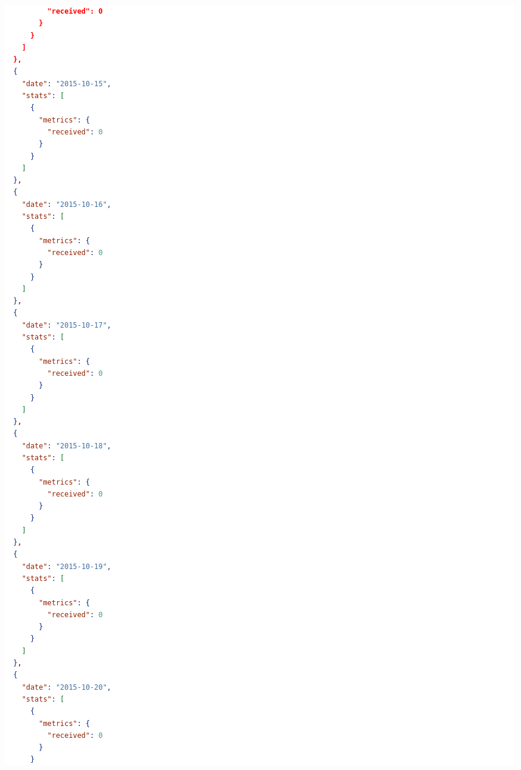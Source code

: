 ```json
          "received": 0
        }
      }
    ]
  },
  {
    "date": "2015-10-15",
    "stats": [
      {
        "metrics": {
          "received": 0
        }
      }
    ]
  },
  {
    "date": "2015-10-16",
    "stats": [
      {
        "metrics": {
          "received": 0
        }
      }
    ]
  },
  {
    "date": "2015-10-17",
    "stats": [
      {
        "metrics": {
          "received": 0
        }
      }
    ]
  },
  {
    "date": "2015-10-18",
    "stats": [
      {
        "metrics": {
          "received": 0
        }
      }
    ]
  },
  {
    "date": "2015-10-19",
    "stats": [
      {
        "metrics": {
          "received": 0
        }
      }
    ]
  },
  {
    "date": "2015-10-20",
    "stats": [
      {
        "metrics": {
          "received": 0
        }
      }
```
